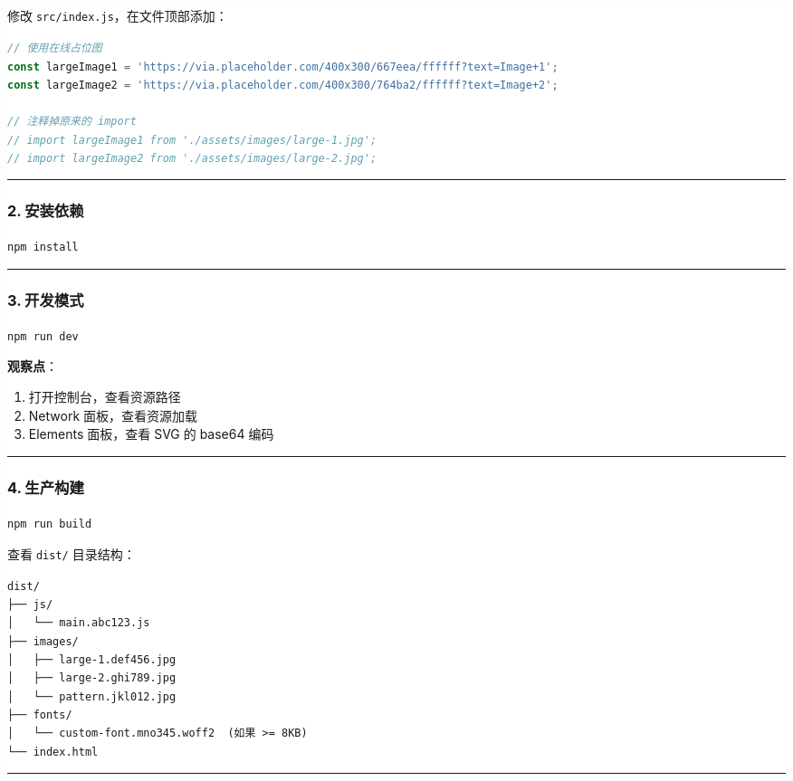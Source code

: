 修改 `src/index.js`，在文件顶部添加：

```javascript
// 使用在线占位图
const largeImage1 = 'https://via.placeholder.com/400x300/667eea/ffffff?text=Image+1';
const largeImage2 = 'https://via.placeholder.com/400x300/764ba2/ffffff?text=Image+2';

// 注释掉原来的 import
// import largeImage1 from './assets/images/large-1.jpg';
// import largeImage2 from './assets/images/large-2.jpg';
```

---

### 2. 安装依赖

```bash
npm install
```

---

### 3. 开发模式

```bash
npm run dev
```

**观察点**：
1. 打开控制台，查看资源路径
2. Network 面板，查看资源加载
3. Elements 面板，查看 SVG 的 base64 编码

---

### 4. 生产构建

```bash
npm run build
```

查看 `dist/` 目录结构：

```
dist/
├── js/
│   └── main.abc123.js
├── images/
│   ├── large-1.def456.jpg
│   ├── large-2.ghi789.jpg
│   └── pattern.jkl012.jpg
├── fonts/
│   └── custom-font.mno345.woff2  (如果 >= 8KB)
└── index.html
```

---
